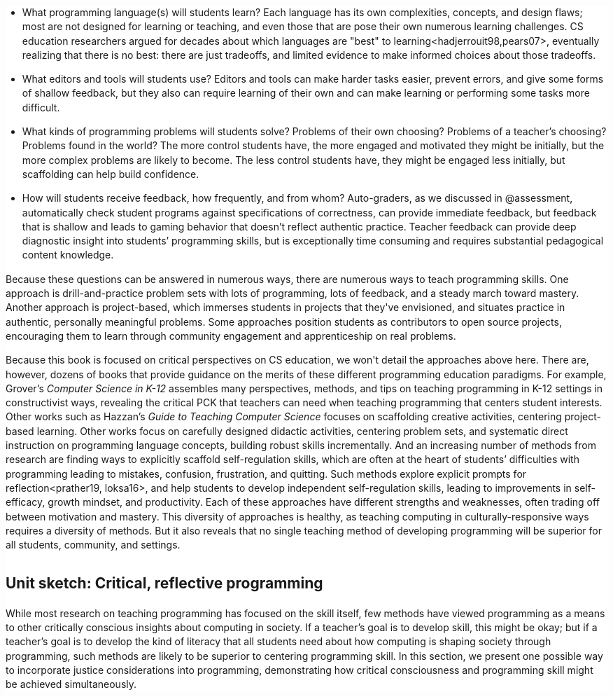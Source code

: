 * What programming language(s) will students learn? Each language has its own complexities, concepts, and design flaws; most are not designed for learning or teaching<qian17>, and even those that are pose their own numerous learning challenges<swidan18>. CS education researchers argued for decades about which languages are "best" to learning<hadjerrouit98,pears07>, eventually realizing that there is no best: there are just tradeoffs, and limited evidence to make informed choices about those tradeoffs<stefik14>.

* What editors and tools will students use? Editors and tools can make harder tasks easier, prevent errors, and give some forms of shallow feedback, but they also can require learning of their own and can make learning or performing some tasks more difficult<ko04>.

* What kinds of programming problems will students solve? Problems of their own choosing<resnick12>? Problems of a teacher’s choosing<parlante17>? Problems found in the world<ellis07>? The more control students have, the more engaged and motivated they might be initially, but the more complex problems are likely to become. The less control students have, they might be engaged less initially, but scaffolding can help build confidence.

* How will students receive feedback, how frequently, and from whom? Auto-graders, as we discussed in @assessment, automatically check student programs against specifications of correctness, can provide immediate feedback, but feedback that is shallow and leads to gaming behavior that doesn’t reflect authentic practice<hao21>. Teacher feedback can provide deep diagnostic insight into students’ programming skills, but is exceptionally time consuming and requires substantial pedagogical content knowledge.

Because these questions can be answered in numerous ways, there are numerous ways to teach programming skills. One approach is drill-and-practice problem sets with lots of programming, lots of feedback, and a steady march toward mastery. Another approach is project-based, which immerses students in projects that they've envisioned, and situates practice in authentic, personally meaningful problems. Some approaches position students as contributors to open source projects, encouraging them to learn through community engagement and apprenticeship on real problems.

Because this book is focused on critical perspectives on CS education, we won't detail the approaches above here. There are, however, dozens of books that provide guidance on the merits of these different programming education paradigms. For example, Grover’s _Computer Science in K-12_<grover20> assembles many perspectives, methods, and tips on teaching programming in K-12 settings in constructivist ways, revealing the critical PCK that teachers can need when teaching programming that centers student interests. Other works such as Hazzan’s _Guide to Teaching Computer Science_<hazzan15> focuses on scaffolding creative activities, centering project-based learning. Other works focus on carefully designed didactic activities<xie19>, centering problem sets, and systematic direct instruction on programming language concepts, building robust skills incrementally. And an increasing number of methods from research are finding ways to explicitly scaffold self-regulation skills, which are often at the heart of students’ difficulties with programming leading to mistakes, confusion, frustration, and quitting<loksa16b>. Such methods explore explicit prompts for reflection<prather19, loksa16>, and help students to develop independent self-regulation skills, leading to improvements in self-efficacy, growth mindset, and productivity. Each of these approaches have different strengths and weaknesses, often trading off between motivation and mastery. This diversity of approaches is healthy, as teaching computing in culturally-responsive ways requires a diversity of methods. But it also reveals that no single teaching method of developing programming will be superior for all students, community, and settings.

## Unit sketch: Critical, reflective programming

While most research on teaching programming has focused on the skill itself, few methods have viewed programming as a means to other critically conscious insights about computing in society. If a teacher’s goal is to develop skill, this might be okay; but if a teacher’s goal is to develop the kind of literacy that all students need about how computing is shaping society through programming, such methods are likely to be superior to centering programming skill. In this section, we present one possible way to incorporate justice considerations into programming, demonstrating how critical consciousness and programming skill might be achieved simultaneously.
